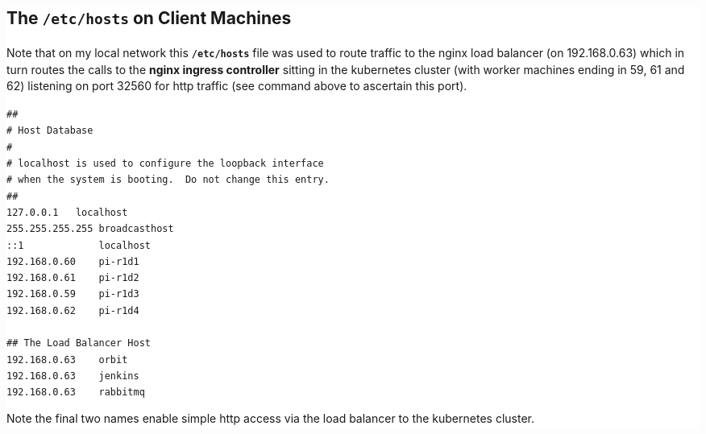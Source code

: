 ## The `/etc/hosts` on Client Machines

Note that on my local network this **`/etc/hosts`** file was used to route traffic to the nginx load balancer (on 192.168.0.63) which in turn routes the calls to the **nginx ingress controller** sitting in the kubernetes cluster (with worker machines ending in 59, 61 and 62) listening on port 32560 for http traffic (see command above to ascertain this port).

```
##
# Host Database
#
# localhost is used to configure the loopback interface
# when the system is booting.  Do not change this entry.
##
127.0.0.1	localhost
255.255.255.255	broadcasthost
::1             localhost
192.168.0.60	pi-r1d1
192.168.0.61	pi-r1d2
192.168.0.59	pi-r1d3
192.168.0.62	pi-r1d4

## The Load Balancer Host
192.168.0.63	orbit
192.168.0.63	jenkins
192.168.0.63	rabbitmq
```

Note the final two names enable simple http access via the load balancer to the kubernetes cluster.
